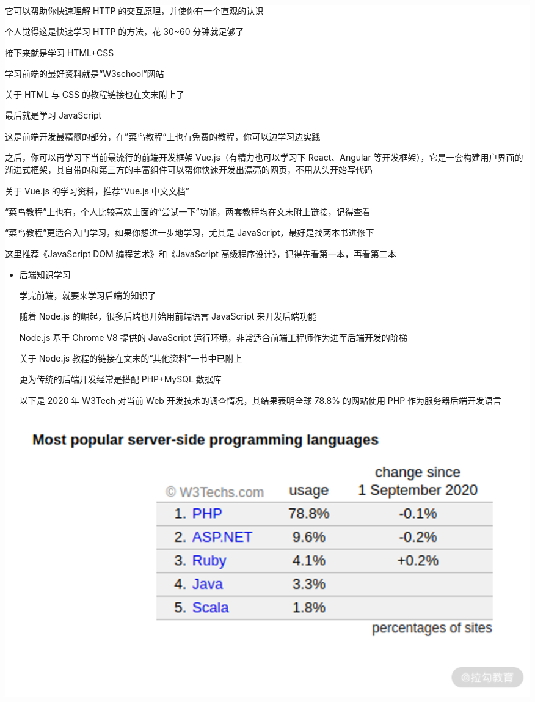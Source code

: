   它可以帮助你快速理解 HTTP 的交互原理，并使你有一个直观的认识

  个人觉得这是快速学习 HTTP 的方法，花 30~60 分钟就足够了

  接下来就是学习 HTML+CSS

  学习前端的最好资料就是“W3school”网站

  关于 HTML 与 CSS 的教程链接也在文末附上了

  最后就是学习 JavaScript

  这是前端开发最精髓的部分，在”菜鸟教程“上也有免费的教程，你可以边学习边实践

  之后，你可以再学习下当前最流行的前端开发框架 Vue.js（有精力也可以学习下 React、Angular 等开发框架），它是一套构建用户界面的渐进式框架，其自带的和第三方的丰富组件可以帮你快速开发出漂亮的网页，不用从头开始写代码

  关于 Vue.js 的学习资料，推荐“Vue.js 中文文档”

  “菜鸟教程”上也有，个人比较喜欢上面的“尝试一下”功能，两套教程均在文末附上链接，记得查看

  “菜鸟教程”更适合入门学习，如果你想进一步地学习，尤其是 JavaScript，最好是找两本书进修下

  这里推荐《JavaScript DOM 编程艺术》和《JavaScript 高级程序设计》，记得先看第一本，再看第二本

- 后端知识学习

  学完前端，就要来学习后端的知识了

  随着 Node.js 的崛起，很多后端也开始用前端语言 JavaScript 来开发后端功能

  Node.js 基于 Chrome V8 提供的 JavaScript 运行环境，非常适合前端工程师作为进军后端开发的阶梯

  关于 Node.js 教程的链接在文末的“其他资料”一节中已附上

  更为传统的后端开发经常是搭配 PHP+MySQL 数据库

  以下是 2020 年 W3Tech 对当前 Web 开发技术的调查情况，其结果表明全球 78.8% 的网站使用 PHP 作为服务器后端开发语言

  ![01](./img/01.png)
